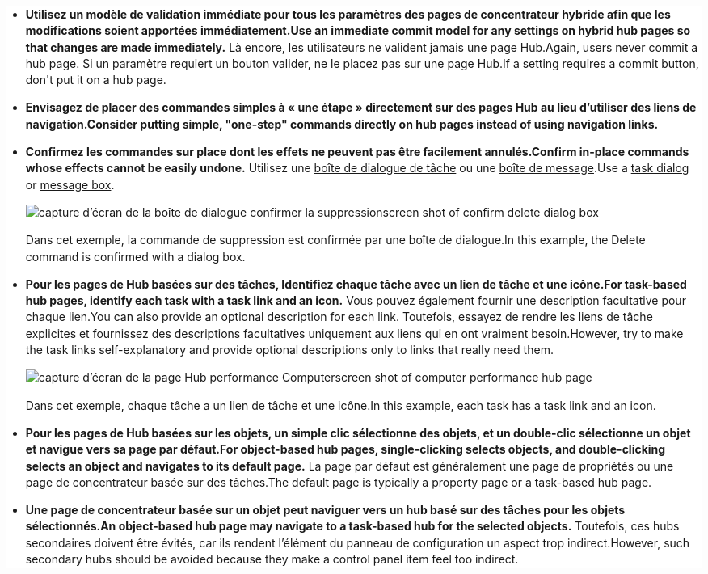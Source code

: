 -   <span data-ttu-id="a7c86-317">**Utilisez un modèle de validation immédiate pour tous les paramètres des pages de concentrateur hybride afin que les modifications soient apportées immédiatement.**</span><span class="sxs-lookup"><span data-stu-id="a7c86-317">**Use an immediate commit model for any settings on hybrid hub pages so that changes are made immediately.**</span></span> <span data-ttu-id="a7c86-318">Là encore, les utilisateurs ne valident jamais une page Hub.</span><span class="sxs-lookup"><span data-stu-id="a7c86-318">Again, users never commit a hub page.</span></span> <span data-ttu-id="a7c86-319">Si un paramètre requiert un bouton valider, ne le placez pas sur une page Hub.</span><span class="sxs-lookup"><span data-stu-id="a7c86-319">If a setting requires a commit button, don't put it on a hub page.</span></span>
-   <span data-ttu-id="a7c86-320">**Envisagez de placer des commandes simples à « une étape » directement sur des pages Hub au lieu d’utiliser des liens de navigation.**</span><span class="sxs-lookup"><span data-stu-id="a7c86-320">**Consider putting simple, "one-step" commands directly on hub pages instead of using navigation links.**</span></span>
-   <span data-ttu-id="a7c86-321">**Confirmez les commandes sur place dont les effets ne peuvent pas être facilement annulés.**</span><span class="sxs-lookup"><span data-stu-id="a7c86-321">**Confirm in-place commands whose effects cannot be easily undone.**</span></span> <span data-ttu-id="a7c86-322">Utilisez une [boîte de dialogue de tâche](win-dialog-box.md) ou une [boîte de message](glossary.md).</span><span class="sxs-lookup"><span data-stu-id="a7c86-322">Use a [task dialog](win-dialog-box.md) or [message box](glossary.md).</span></span>

    ![<span data-ttu-id="a7c86-323">capture d’écran de la boîte de dialogue confirmer la suppression</span><span class="sxs-lookup"><span data-stu-id="a7c86-323">screen shot of confirm delete dialog box</span></span> ](images/winenv-ctrl-panels-image7.png)

    <span data-ttu-id="a7c86-324">Dans cet exemple, la commande de suppression est confirmée par une boîte de dialogue.</span><span class="sxs-lookup"><span data-stu-id="a7c86-324">In this example, the Delete command is confirmed with a dialog box.</span></span>

-   <span data-ttu-id="a7c86-325">**Pour les pages de Hub basées sur des tâches, Identifiez chaque tâche avec un lien de tâche et une icône.**</span><span class="sxs-lookup"><span data-stu-id="a7c86-325">**For task-based hub pages, identify each task with a task link and an icon.**</span></span> <span data-ttu-id="a7c86-326">Vous pouvez également fournir une description facultative pour chaque lien.</span><span class="sxs-lookup"><span data-stu-id="a7c86-326">You can also provide an optional description for each link.</span></span> <span data-ttu-id="a7c86-327">Toutefois, essayez de rendre les liens de tâche explicites et fournissez des descriptions facultatives uniquement aux liens qui en ont vraiment besoin.</span><span class="sxs-lookup"><span data-stu-id="a7c86-327">However, try to make the task links self-explanatory and provide optional descriptions only to links that really need them.</span></span>

    ![<span data-ttu-id="a7c86-328">capture d’écran de la page Hub performance Computer</span><span class="sxs-lookup"><span data-stu-id="a7c86-328">screen shot of computer performance hub page</span></span> ](images/winenv-ctrl-panels-image8.png)

    <span data-ttu-id="a7c86-329">Dans cet exemple, chaque tâche a un lien de tâche et une icône.</span><span class="sxs-lookup"><span data-stu-id="a7c86-329">In this example, each task has a task link and an icon.</span></span>

-   <span data-ttu-id="a7c86-330">**Pour les pages de Hub basées sur les objets, un simple clic sélectionne des objets, et un double-clic sélectionne un objet et navigue vers sa page par défaut.**</span><span class="sxs-lookup"><span data-stu-id="a7c86-330">**For object-based hub pages, single-clicking selects objects, and double-clicking selects an object and navigates to its default page.**</span></span> <span data-ttu-id="a7c86-331">La page par défaut est généralement une page de propriétés ou une page de concentrateur basée sur des tâches.</span><span class="sxs-lookup"><span data-stu-id="a7c86-331">The default page is typically a property page or a task-based hub page.</span></span>
-   <span data-ttu-id="a7c86-332">**Une page de concentrateur basée sur un objet peut naviguer vers un hub basé sur des tâches pour les objets sélectionnés.**</span><span class="sxs-lookup"><span data-stu-id="a7c86-332">**An object-based hub page may navigate to a task-based hub for the selected objects.**</span></span> <span data-ttu-id="a7c86-333">Toutefois, ces hubs secondaires doivent être évités, car ils rendent l’élément du panneau de configuration un aspect trop indirect.</span><span class="sxs-lookup"><span data-stu-id="a7c86-333">However, such secondary hubs should be avoided because they make a control panel item feel too indirect.</span></span>
